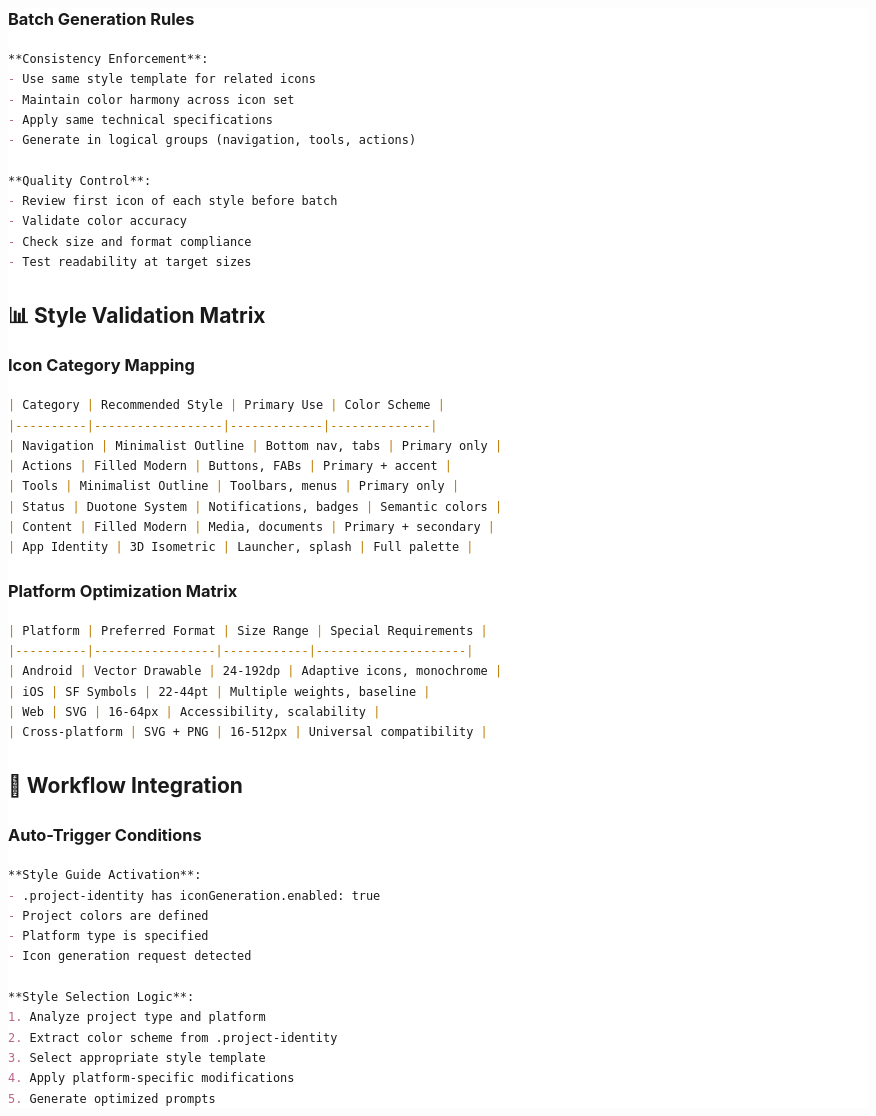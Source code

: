 ### Batch Generation Rules
```markdown
**Consistency Enforcement**:
- Use same style template for related icons
- Maintain color harmony across icon set
- Apply same technical specifications
- Generate in logical groups (navigation, tools, actions)

**Quality Control**:
- Review first icon of each style before batch
- Validate color accuracy
- Check size and format compliance
- Test readability at target sizes
```

## 📊 Style Validation Matrix

### Icon Category Mapping
```markdown
| Category | Recommended Style | Primary Use | Color Scheme |
|----------|------------------|-------------|--------------|
| Navigation | Minimalist Outline | Bottom nav, tabs | Primary only |
| Actions | Filled Modern | Buttons, FABs | Primary + accent |
| Tools | Minimalist Outline | Toolbars, menus | Primary only |
| Status | Duotone System | Notifications, badges | Semantic colors |
| Content | Filled Modern | Media, documents | Primary + secondary |
| App Identity | 3D Isometric | Launcher, splash | Full palette |
```

### Platform Optimization Matrix
```markdown
| Platform | Preferred Format | Size Range | Special Requirements |
|----------|-----------------|------------|---------------------|
| Android | Vector Drawable | 24-192dp | Adaptive icons, monochrome |
| iOS | SF Symbols | 22-44pt | Multiple weights, baseline |
| Web | SVG | 16-64px | Accessibility, scalability |
| Cross-platform | SVG + PNG | 16-512px | Universal compatibility |
```

## 🔄 Workflow Integration

### Auto-Trigger Conditions
```markdown
**Style Guide Activation**:
- .project-identity has iconGeneration.enabled: true
- Project colors are defined
- Platform type is specified
- Icon generation request detected

**Style Selection Logic**:
1. Analyze project type and platform
2. Extract color scheme from .project-identity
3. Select appropriate style template
4. Apply platform-specific modifications
5. Generate optimized prompts
```
